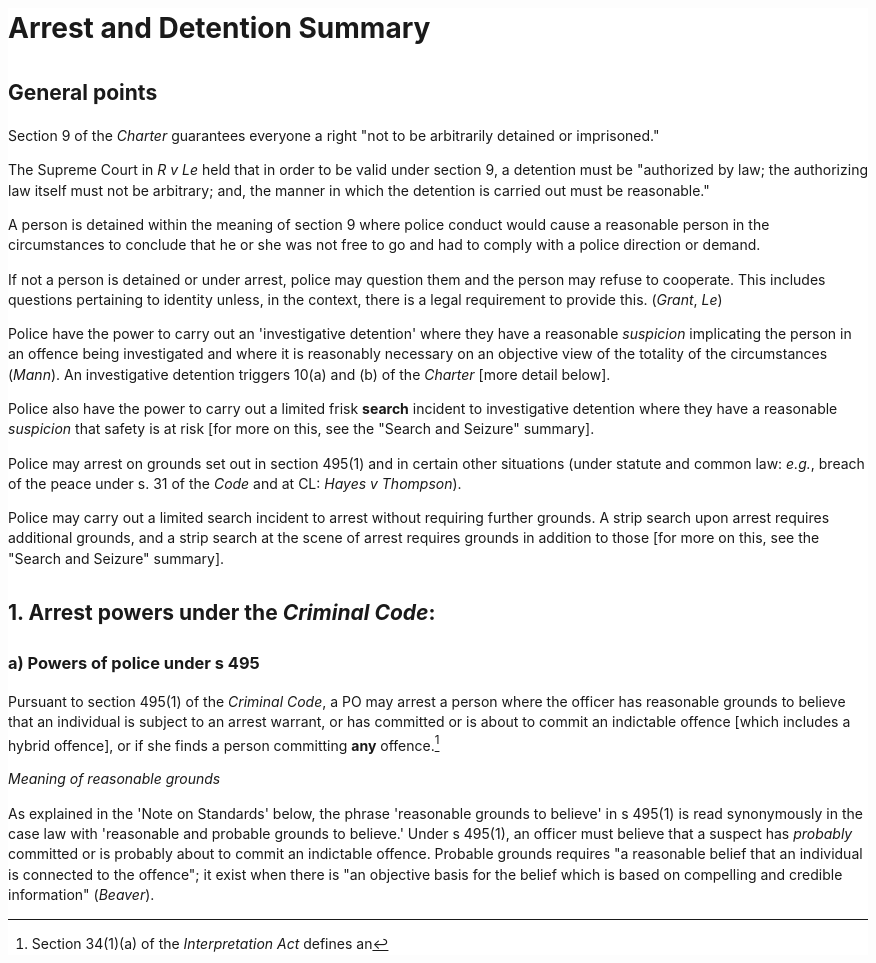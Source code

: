 # Arrest and Detention Summary

## General points

Section 9 of the *Charter* guarantees everyone a right "not to be
arbitrarily detained or imprisoned."

The Supreme Court in *R v Le* held that in order to be valid under section 9, a detention must be "authorized by law; the authorizing law itself must not be arbitrary; and, the manner in which the detention is carried out must be reasonable."

A person is detained within the meaning of section 9 where police conduct would cause a reasonable person in the circumstances to conclude that he or she was not free to go and had to comply with a police direction or demand.

If not a person is detained or under arrest, police may question them and the person may
refuse to cooperate. This includes questions pertaining to identity unless, in the context, there is a legal requirement to provide this. (*Grant*, *Le*)

Police have the power to carry out an 'investigative detention' where
they have a reasonable *suspicion* implicating the person in an offence
being investigated and where it is reasonably necessary on an objective
view of the totality of the circumstances (*Mann*). An investigative
detention triggers 10(a) and (b) of the *Charter* \[more detail below\].

Police also have the power to carry out a limited frisk **search**
incident to investigative detention where they have a reasonable
*suspicion* that safety is at risk [for more on this, see the "Search and Seizure" summary].

Police may arrest on grounds set out in section 495(1) and in certain
other situations (under statute and common law: *e.g.*, breach of the
peace under s. 31 of the *Code* and at CL: *Hayes v Thompson*).

Police may carry out a limited search incident to arrest without
requiring further grounds. A strip search upon arrest requires
additional grounds, and a strip search at the scene of arrest requires
grounds in addition to those [for more on this, see the "Search and Seizure" summary].

## 1. Arrest powers under the *Criminal Code*:

### a) Powers of police under s 495

Pursuant to section 495(1) of the *Criminal Code*, a PO may arrest a
person where the officer has reasonable grounds to believe that an
individual is subject to an arrest warrant, or has committed or is about
to commit an indictable offence \[which includes a hybrid offence\], or
if she finds a person committing **any** offence.[^1]

*Meaning of reasonable grounds*

As explained in the 'Note on Standards' below, the phrase 'reasonable grounds to believe' in s 495(1) is read synonymously in the case law with 'reasonable and probable grounds to believe.' Under s 495(1), an officer must believe that a suspect has *probably* committed or is probably about to commit an indictable offence. Probable grounds requires "a reasonable belief that an individual is connected to the offence"; it exist when there is "an objective basis for the belief which is based on compelling and credible information" (*Beaver*).


[^1]: Section 34(1)(a) of the *Interpretation Act* defines an
[^2]: By contrast, a trial judge’s findings of fact with respect to the “existence of reasonable and probable grounds” are reviewable “only for palpable and overriding error”: *Beaver* (SCC 2022).
[^3]: Some authorities had suggested the SCC decisions in *Debot*, *Baron*,